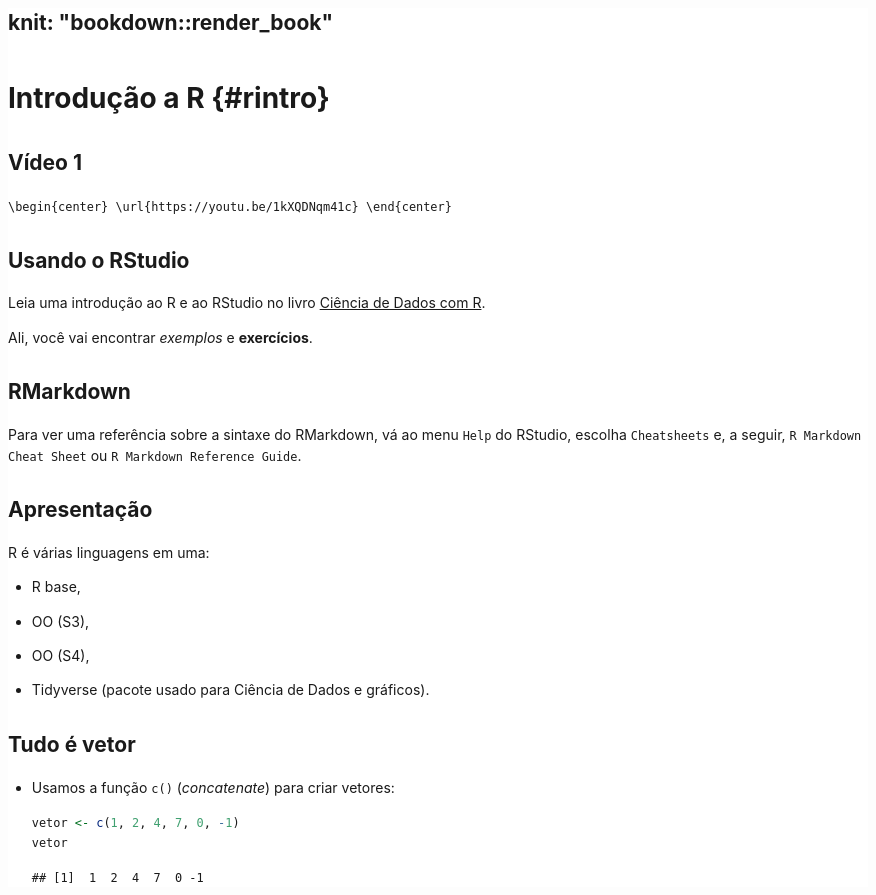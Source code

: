 knit: "bookdown::render_book"
---


# Introdução a R {#rintro}

## Vídeo 1

```{=latex}
\begin{center} \url{https://youtu.be/1kXQDNqm41c} \end{center}
```


## Usando o RStudio

Leia uma introdução ao R e ao RStudio no livro [Ciência de Dados com R](https://www.ibpad.com.br/o-que-fazemos/publicacoes/introducao-ciencia-de-dados-com-r).

Ali, você vai encontrar *exemplos* e **exercícios**.


## RMarkdown

Para ver uma referência sobre a sintaxe do RMarkdown, vá ao menu `Help` do RStudio, escolha `Cheatsheets` e, a seguir, `R Markdown Cheat Sheet` ou `R Markdown Reference Guide`.


## Apresentação

R é várias linguagens em uma:

* R base,

* OO (S3),

* OO (S4),

* Tidyverse (pacote usado para Ciência de Dados e gráficos).


## Tudo é vetor

* Usamos a função `c()` (*concatenate*) para criar vetores:

    
    ```r
    vetor <- c(1, 2, 4, 7, 0, -1)
    vetor
    ```
    
    ```
    ## [1]  1  2  4  7  0 -1
    ```


[^trocadilho]: Por que o nome do pacote e o nome do operador formam um trocadilho?